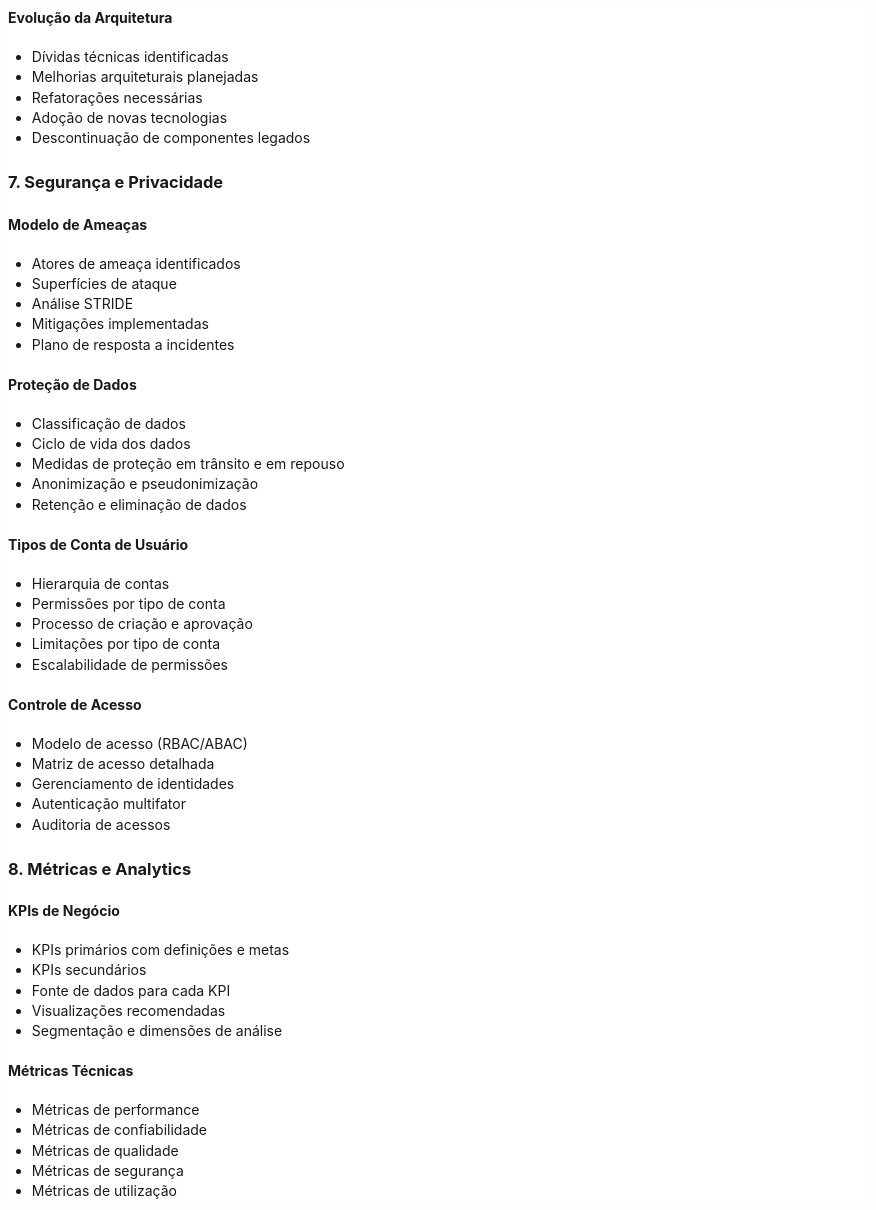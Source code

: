 #### Evolução da Arquitetura
- Dívidas técnicas identificadas
- Melhorias arquiteturais planejadas
- Refatorações necessárias
- Adoção de novas tecnologias
- Descontinuação de componentes legados

### 7. Segurança e Privacidade

#### Modelo de Ameaças
- Atores de ameaça identificados
- Superfícies de ataque
- Análise STRIDE
- Mitigações implementadas
- Plano de resposta a incidentes

#### Proteção de Dados
- Classificação de dados
- Ciclo de vida dos dados
- Medidas de proteção em trânsito e em repouso
- Anonimização e pseudonimização
- Retenção e eliminação de dados

#### Tipos de Conta de Usuário
- Hierarquia de contas
- Permissões por tipo de conta
- Processo de criação e aprovação
- Limitações por tipo de conta
- Escalabilidade de permissões

#### Controle de Acesso
- Modelo de acesso (RBAC/ABAC)
- Matriz de acesso detalhada
- Gerenciamento de identidades
- Autenticação multifator
- Auditoria de acessos

### 8. Métricas e Analytics

#### KPIs de Negócio
- KPIs primários com definições e metas
- KPIs secundários
- Fonte de dados para cada KPI
- Visualizações recomendadas
- Segmentação e dimensões de análise

#### Métricas Técnicas
- Métricas de performance
- Métricas de confiabilidade
- Métricas de qualidade
- Métricas de segurança
- Métricas de utilização
